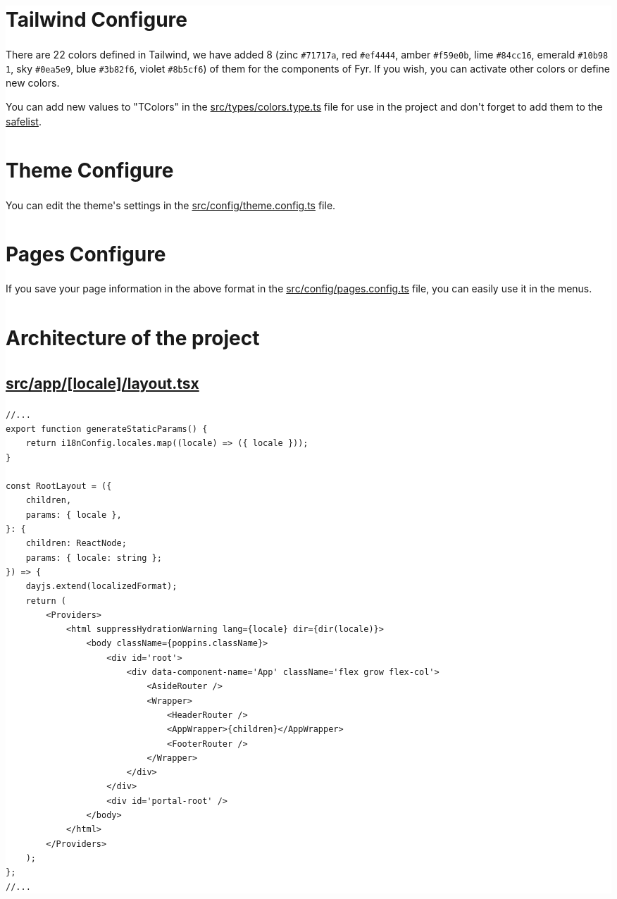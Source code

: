 # Tailwind Configure

There are 22 colors defined in Tailwind, we have added 8 (zinc `#71717a`, red `#ef4444`, amber `#f59e0b`, lime `#84cc16`, emerald `#10b981`, sky `#0ea5e9`, blue `#3b82f6`, violet `#8b5cf6`) of them for the components of Fyr. If you wish, you can activate other colors or define new colors.

You can add new values to "TColors" in the [src/types/colors.type.ts](src/types/colors.type.ts) file for use in the project and don't forget to add them to the [safelist](https://tailwindcss.com/docs/content-configuration#safelisting-classes).

# Theme Configure

You can edit the theme's settings in the [src/config/theme.config.ts](src/config/theme.config.ts) file.

# Pages Configure

If you save your page information in the above format in the [src/config/pages.config.ts](src/config/pages.config.ts) file, you can easily use it in the menus.

# Architecture of the project

## [src/app/[locale]/layout.tsx](src/app/[locale]/layout.tsx)

```tsx
//...
export function generateStaticParams() {
	return i18nConfig.locales.map((locale) => ({ locale }));
}

const RootLayout = ({
	children,
	params: { locale },
}: {
	children: ReactNode;
	params: { locale: string };
}) => {
	dayjs.extend(localizedFormat);
	return (
		<Providers>
			<html suppressHydrationWarning lang={locale} dir={dir(locale)}>
				<body className={poppins.className}>
					<div id='root'>
						<div data-component-name='App' className='flex grow flex-col'>
							<AsideRouter />
							<Wrapper>
								<HeaderRouter />
								<AppWrapper>{children}</AppWrapper>
								<FooterRouter />
							</Wrapper>
						</div>
					</div>
					<div id='portal-root' />
				</body>
			</html>
		</Providers>
	);
};
//...
```